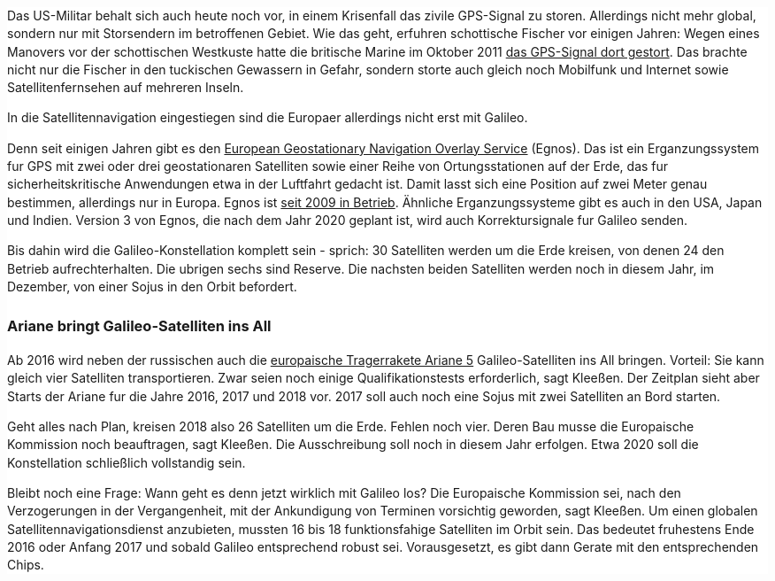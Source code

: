 Das US-Militar behalt sich auch heute noch vor, in einem Krisenfall das zivile GPS-Signal zu storen. Allerdings nicht mehr global, sondern nur mit Storsendern im betroffenen Gebiet. Wie das geht, erfuhren schottische Fischer vor einigen Jahren: Wegen eines Manovers vor der schottischen Westkuste hatte die britische Marine im Oktober 2011 [das GPS-Signal dort gestort](http://www.golem.de/1110/87016.html). Das brachte nicht nur die Fischer in den tuckischen Gewassern in Gefahr, sondern storte auch gleich noch Mobilfunk und Internet sowie Satellitenfernsehen auf mehreren Inseln.

In die Satellitennavigation eingestiegen sind die Europaer allerdings nicht erst mit Galileo.

  


Denn seit einigen Jahren gibt es den [European Geostationary Navigation Overlay Service](http://www.esa.int/esaNA/egnos.html) (Egnos). Das ist ein Erganzungssystem fur GPS mit zwei oder drei geostationaren Satelliten sowie einer Reihe von Ortungsstationen auf der Erde, das fur sicherheitskritische Anwendungen etwa in der Luftfahrt gedacht ist. Damit lasst sich eine Position auf zwei Meter genau bestimmen, allerdings nur in Europa. Egnos ist [seit 2009 in Betrieb](http://www.golem.de/0910/70197.html). Ähnliche Erganzungssysteme gibt es auch in den USA, Japan und Indien. Version 3 von Egnos, die nach dem Jahr 2020 geplant ist, wird auch Korrektursignale fur Galileo senden.

Bis dahin wird die Galileo-Konstellation komplett sein - sprich: 30 Satelliten werden um die Erde kreisen, von denen 24 den Betrieb aufrechterhalten. Die ubrigen sechs sind Reserve. Die nachsten beiden Satelliten werden noch in diesem Jahr, im Dezember, von einer Sojus in den Orbit befordert.

### Ariane bringt Galileo-Satelliten ins All

Ab 2016 wird neben der russischen auch die [europaische Tragerrakete Ariane 5](http://www.esa.int/Our_Activities/Launchers/Launch_vehicles/Ariane_5) Galileo-Satelliten ins All bringen. Vorteil: Sie kann gleich vier Satelliten transportieren. Zwar seien noch einige Qualifikationstests erforderlich, sagt Kleeßen. Der Zeitplan sieht aber Starts der Ariane fur die Jahre 2016, 2017 und 2018 vor. 2017 soll auch noch eine Sojus mit zwei Satelliten an Bord starten.

Geht alles nach Plan, kreisen 2018 also 26 Satelliten um die Erde. Fehlen noch vier. Deren Bau musse die Europaische Kommission noch beauftragen, sagt Kleeßen. Die Ausschreibung soll noch in diesem Jahr erfolgen. Etwa 2020 soll die Konstellation schließlich vollstandig sein.

Bleibt noch eine Frage: Wann geht es denn jetzt wirklich mit Galileo los? Die Europaische Kommission sei, nach den Verzogerungen in der Vergangenheit, mit der Ankundigung von Terminen vorsichtig geworden, sagt Kleeßen. Um einen globalen Satellitennavigationsdienst anzubieten, mussten 16 bis 18 funktionsfahige Satelliten im Orbit sein. Das bedeutet fruhestens Ende 2016 oder Anfang 2017 und sobald Galileo entsprechend robust sei. Vorausgesetzt, es gibt dann Gerate mit den entsprechenden Chips.
